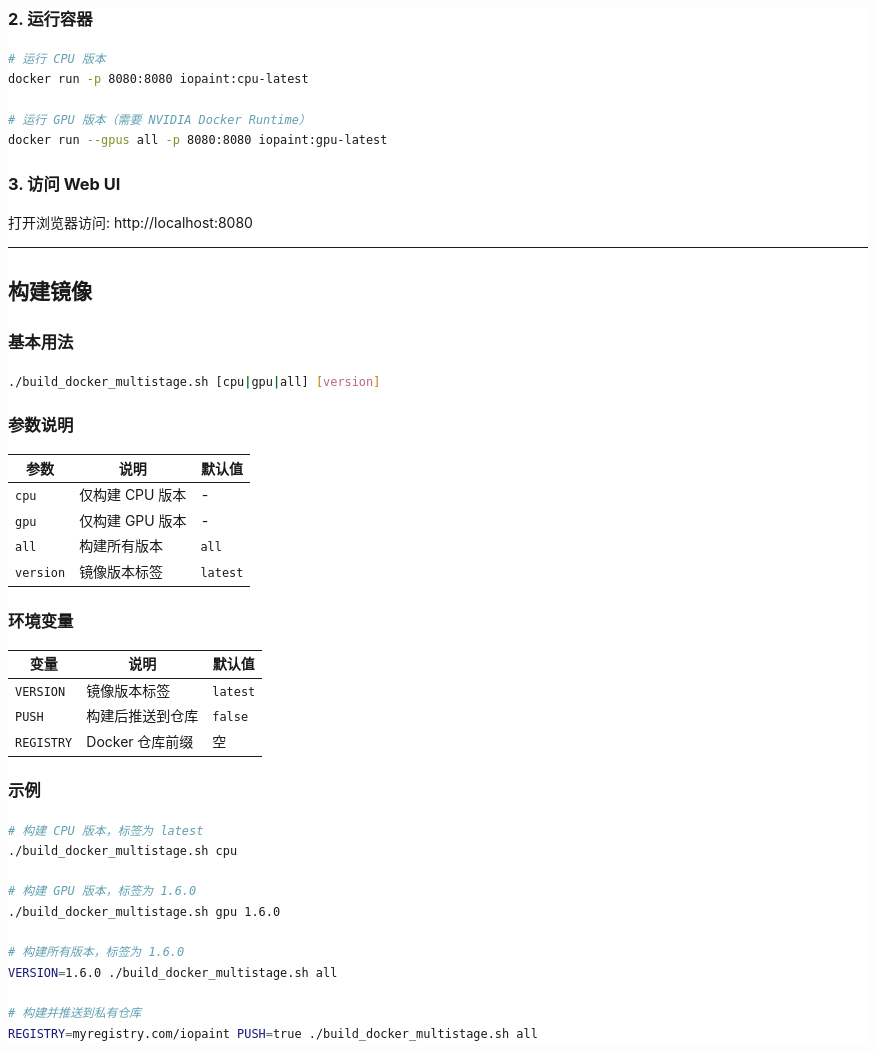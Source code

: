 ### 2. 运行容器

```bash
# 运行 CPU 版本
docker run -p 8080:8080 iopaint:cpu-latest

# 运行 GPU 版本（需要 NVIDIA Docker Runtime）
docker run --gpus all -p 8080:8080 iopaint:gpu-latest
```

### 3. 访问 Web UI

打开浏览器访问: http://localhost:8080

---

## 构建镜像

### 基本用法

```bash
./build_docker_multistage.sh [cpu|gpu|all] [version]
```

### 参数说明

| 参数 | 说明 | 默认值 |
|------|------|--------|
| `cpu` | 仅构建 CPU 版本 | - |
| `gpu` | 仅构建 GPU 版本 | - |
| `all` | 构建所有版本 | `all` |
| `version` | 镜像版本标签 | `latest` |

### 环境变量

| 变量 | 说明 | 默认值 |
|------|------|--------|
| `VERSION` | 镜像版本标签 | `latest` |
| `PUSH` | 构建后推送到仓库 | `false` |
| `REGISTRY` | Docker 仓库前缀 | 空 |

### 示例

```bash
# 构建 CPU 版本，标签为 latest
./build_docker_multistage.sh cpu

# 构建 GPU 版本，标签为 1.6.0
./build_docker_multistage.sh gpu 1.6.0

# 构建所有版本，标签为 1.6.0
VERSION=1.6.0 ./build_docker_multistage.sh all

# 构建并推送到私有仓库
REGISTRY=myregistry.com/iopaint PUSH=true ./build_docker_multistage.sh all
```

